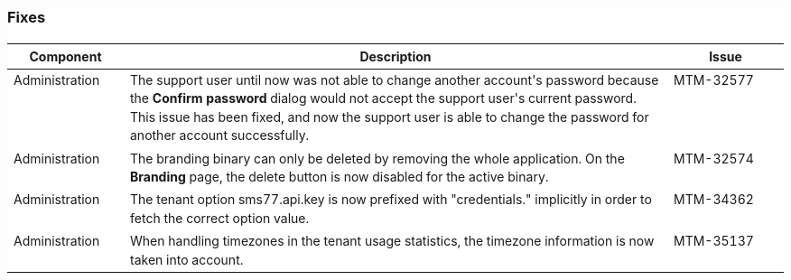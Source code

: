 </tbody></table></div>


<h3>
Fixes</h3>
<div><table ><colgroup>
<col style="width: 15%;"><col style="width: 70%;"><col style="width: 15%;"></colgroup>
<thead><tr>
<th>
Component</th>
<th>
Description</th>
<th>
Issue</th>
</tr>
</thead><tbody>

<tr>
<td>
Administration</td>
<td > The support user until now was not able to change another account's password because the <b>Confirm password</b> dialog would not accept the support user's current password. This issue has been fixed, and now the support user is able to change the password for another account successfully.</td>
<td>
MTM-32577</td>
</tr>

<tr>
<td>
Administration</td>
<td > The branding binary can only be deleted by removing the whole application. On the <b>Branding</b> page, the delete button is now disabled for the active binary.</td>
<td>
MTM-32574</td>
</tr>

<tr>
<td>
Administration</td>
<td > The tenant option sms77.api.key  is now prefixed with "credentials." implicitly in order to fetch the correct option value.</td>
<td>
MTM-34362</td>
</tr>

<tr>
<td>
Administration</td>
<td > When handling timezones in the tenant usage statistics, the timezone information is now taken into account.</td>
<td>
MTM-35137</td>
</tr>
